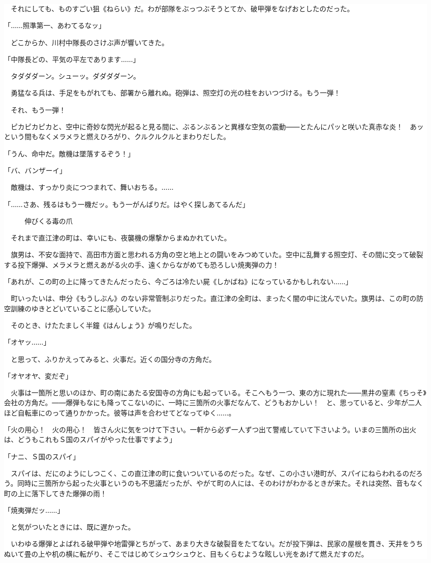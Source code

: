 　それにしても、ものすごい狙《ねらい》だ。わが部隊をぶっつぶそうとてか、破甲弾をなげおとしたのだった。

「……照準第一、あわてるなッ」

　どこからか、川村中隊長のさけぶ声が響いてきた。

「中隊長どの、平気の平左であります……」

　タダダダーン。シューッ。ダダダダーン。

　勇猛なる兵は、手足をもがれても、部署から離れぬ。砲弾は、照空灯の光の柱をおいつづける。もう一弾！

　それ、もう一弾！

　ピカピカピカと、空中に奇妙な閃光が起ると見る間に、ぶるンぶるンと異様な空気の震動――とたんにパッと咲いた真赤な炎！　あッという間もなくメラメラと燃えひろがり、クルクルクルとまわりだした。

「うん、命中だ。敵機は墜落するぞう！」

「バ、バンザーイ」

　敵機は、すっかり炎につつまれて、舞いおちる。……

「……さあ、残るはもう一機だッ。もう一がんばりだ。はやく探しあてるんだ」





　　　伸びくる毒の爪





　それまで直江津の町は、幸いにも、夜襲機の爆撃からまぬかれていた。

　旗男は、不安な面持で、高田市方面と思われる方角の空と地上との闘いをみつめていた。空中に乱舞する照空灯、その間に交って破裂する投下爆弾、メラメラと燃えあがる火の手、遠くからながめても恐ろしい焼夷弾の力！

「あれが、この町の上に降ってきたんだったら、今ごろは冷たい屍《しかばね》になっているかもしれない……」

　町いったいは、申分《もうしぶん》のない非常管制ぶりだった。直江津の全町は、まったく闇の中に沈んでいた。旗男は、この町の防空訓練のゆきとどいていることに感心していた。

　そのとき、けたたましく半鐘《はんしょう》が鳴りだした。

「オヤッ……」

　と思って、ふりかえってみると、火事だ。近くの国分寺の方角だ。

「オヤオヤ、変だぞ」

　火事は一箇所と思いのほか、町の南にあたる安国寺の方角にも起っている。そこへもう一つ、東の方に現れた――黒井の窒素《ちっそ》会社の方角だ。――爆弾もなにも降ってこないのに、一時に三箇所の火事だなんて、どうもおかしい！　と、思っていると、少年が二人ほど自転車にのって通りかかった。彼等は声を合わせてどなってゆく……。

「火の用心！　火の用心！　皆さん火に気をつけて下さい。一軒から必ず一人ずつ出て警戒していて下さいよう。いまの三箇所の出火は、どうもこれもＳ国のスパイがやった仕事ですよう」

「ナニ、Ｓ国のスパイ」

　スパイは、だにのようにしつこく、この直江津の町に食いついているのだった。なぜ、この小さい港町が、スパイにねらわれるのだろう。同時に三箇所から起った火事というのも不思議だったが、やがて町の人には、そのわけがわかるときが来た。それは突然、音もなく町の上に落下してきた爆弾の雨！

「焼夷弾だッ……」

　と気がついたときには、既に遅かった。

　いわゆる爆弾とよばれる破甲弾や地雷弾とちがって、あまり大きな破裂音をたてない。だが投下弾は、民家の屋根を貫き、天井をうちぬいて畳の上や机の横に転がり、そこではじめてシュウシュウと、目もくらむような眩しい光をあげて燃えだすのだ。

